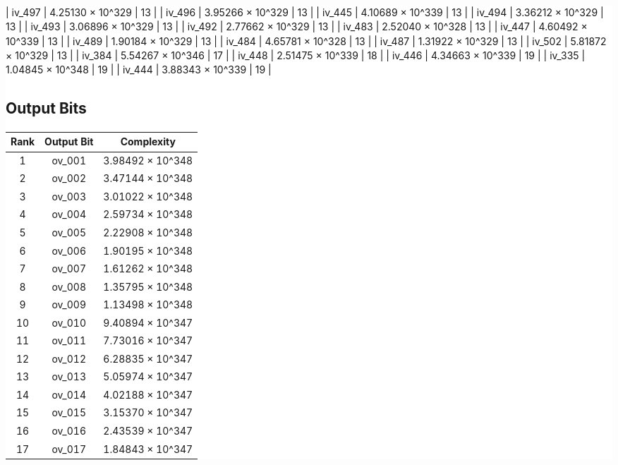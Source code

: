 | iv_497 | 4.25130 × 10^329 | 13 |
| iv_496 | 3.95266 × 10^329 | 13 |
| iv_445 | 4.10689 × 10^339 | 13 |
| iv_494 | 3.36212 × 10^329 | 13 |
| iv_493 | 3.06896 × 10^329 | 13 |
| iv_492 | 2.77662 × 10^329 | 13 |
| iv_483 | 2.52040 × 10^328 | 13 |
| iv_447 | 4.60492 × 10^339 | 13 |
| iv_489 | 1.90184 × 10^329 | 13 |
| iv_484 | 4.65781 × 10^328 | 13 |
| iv_487 | 1.31922 × 10^329 | 13 |
| iv_502 | 5.81872 × 10^329 | 13 |
| iv_384 | 5.54267 × 10^346 | 17 |
| iv_448 | 2.51475 × 10^339 | 18 |
| iv_446 | 4.34663 × 10^339 | 19 |
| iv_335 | 1.04845 × 10^348 | 19 |
| iv_444 | 3.88343 × 10^339 | 19 |

## Output Bits

| Rank | Output Bit | Complexity |
|:----:|:----------:|:----------:|
| 1 | ov_001 | 3.98492 × 10^348 |
| 2 | ov_002 | 3.47144 × 10^348 |
| 3 | ov_003 | 3.01022 × 10^348 |
| 4 | ov_004 | 2.59734 × 10^348 |
| 5 | ov_005 | 2.22908 × 10^348 |
| 6 | ov_006 | 1.90195 × 10^348 |
| 7 | ov_007 | 1.61262 × 10^348 |
| 8 | ov_008 | 1.35795 × 10^348 |
| 9 | ov_009 | 1.13498 × 10^348 |
| 10 | ov_010 | 9.40894 × 10^347 |
| 11 | ov_011 | 7.73016 × 10^347 |
| 12 | ov_012 | 6.28835 × 10^347 |
| 13 | ov_013 | 5.05974 × 10^347 |
| 14 | ov_014 | 4.02188 × 10^347 |
| 15 | ov_015 | 3.15370 × 10^347 |
| 16 | ov_016 | 2.43539 × 10^347 |
| 17 | ov_017 | 1.84843 × 10^347 |